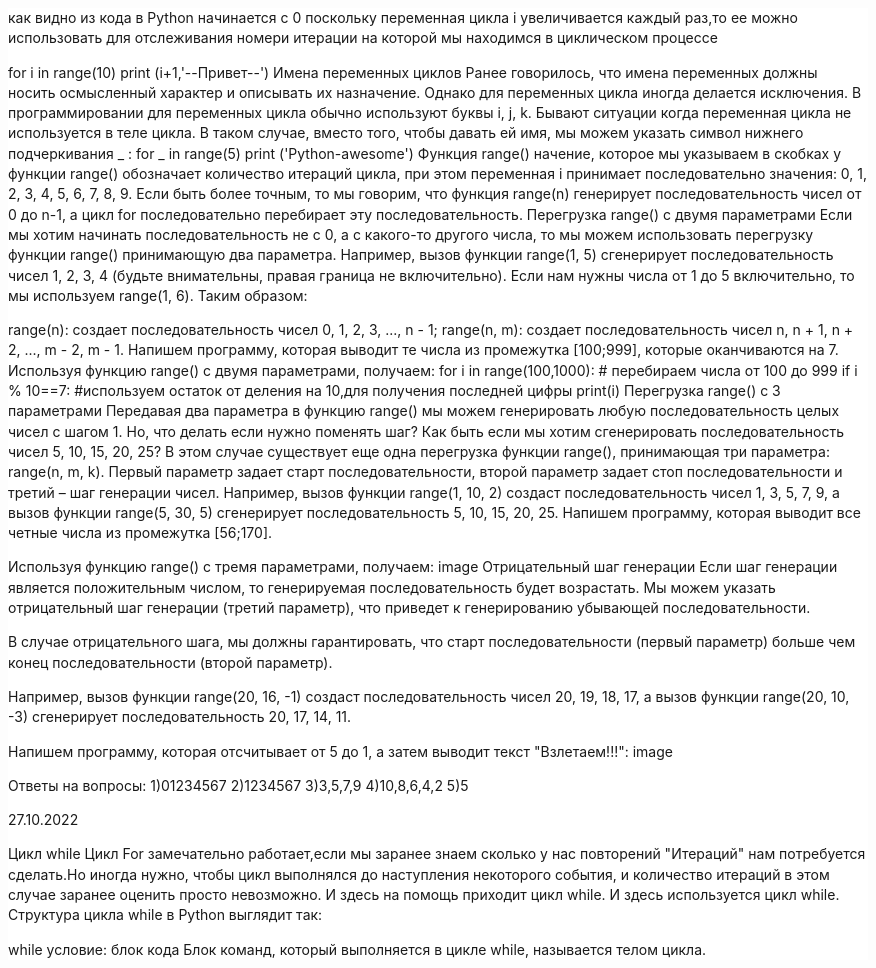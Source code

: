 как видно из кода в Python начинается с 0 поскольку переменная цикла i увеличивается каждый раз,то ее можно использовать для отслеживания номери итерации на которой мы находимся в циклическом процессе

for i in range(10) print (i+1,'--Привет--') Имена переменных циклов Ранее говорилось, что имена переменных должны носить осмысленный характер и описывать их назначение. Однако для переменных цикла иногда делается исключения. В программировании для переменных цикла обычно используют буквы i, j, k. Бывают ситуации когда переменная цикла не используется в теле цикла. В таком случае, вместо того, чтобы давать ей имя, мы можем указать символ нижнего подчеркивания _ : for _ in range(5) print ('Python-awesome') Функция range() начение, которое мы указываем в скобках у функции range() обозначает количество итераций цикла, при этом переменная i принимает последовательно значения: 0, 1, 2, 3, 4, 5, 6, 7, 8, 9. Если быть более точным, то мы говорим, что функция range(n) генерирует последовательность чисел от 0 до n-1, а цикл for последовательно перебирает эту последовательность. Перегрузка range() с двумя параметрами Если мы хотим начинать последовательность не с 0, а с какого-то другого числа, то мы можем использовать перегрузку функции range() принимающую два параметра. Например, вызов функции range(1, 5) сгенерирует последовательность чисел 1, 2, 3, 4 (будьте внимательны, правая граница не включительно). Если нам нужны числа от 1 до 5 включительно, то мы используем range(1, 6). Таким образом:

range(n): создает последовательность чисел 0, 1, 2, 3, ..., n - 1;
range(n, m): создает последовательность чисел n, n + 1, n + 2, ..., m - 2, m - 1. Напишем программу, которая выводит те числа из промежутка [100;999], которые оканчиваются на 7. Используя функцию range() с двумя параметрами, получаем: for i in range(100,1000): # перебираем числа от 100 до 999 if i % 10==7: #используем остаток от деления на 10,для получения последней цифры print(i) Перегрузка range() с 3 параметрами Передавая два параметра в функцию range() мы можем генерировать любую последовательность целых чисел с шагом 1. Но, что делать если нужно поменять шаг? Как быть если мы хотим сгенерировать последовательность чисел 5, 10, 15, 20, 25? В этом случае существует еще одна перегрузка функции range(), принимающая три параметра: range(n, m, k). Первый параметр задает старт последовательности, второй параметр задает стоп последовательности и третий – шаг генерации чисел.
Например, вызов функции range(1, 10, 2) создаст последовательность чисел 1, 3, 5, 7, 9, а вызов функции range(5, 30, 5) сгенерирует последовательность 5, 10, 15, 20, 25. Напишем программу, которая выводит все четные числа из промежутка [56;170].

Используя функцию range() с тремя параметрами, получаем: image Отрицательный шаг генерации Если шаг генерации является положительным числом, то генерируемая последовательность будет возрастать. Мы можем указать отрицательный шаг генерации (третий параметр), что приведет к генерированию убывающей последовательности.

В случае отрицательного шага, мы должны гарантировать, что старт последовательности (первый параметр) больше чем конец последовательности (второй параметр).

Например, вызов функции range(20, 16, -1) создаст последовательность чисел 20, 19, 18, 17, а вызов функции range(20, 10, -3) сгенерирует последовательность 20, 17, 14, 11.

Напишем программу, которая отсчитывает от 5 до 1, а затем выводит текст "Взлетаем!!!": image

Ответы на вопросы: 1)01234567 2)1234567 3)3,5,7,9 4)10,8,6,4,2 5)5

27.10.2022

Цикл while Цикл For замечательно работает,если мы заранее знаем сколько у нас повторений "Итераций" нам потребуется сделать.Но иногда нужно, чтобы цикл выполнялся до наступления некоторого события, и количество итераций в этом случае заранее оценить просто невозможно. И здесь на помощь приходит цикл while. И здесь используется цикл while. Структура цикла while в Python выглядит так:

while условие: блок кода Блок команд, который выполняется в цикле while, называется телом цикла.
